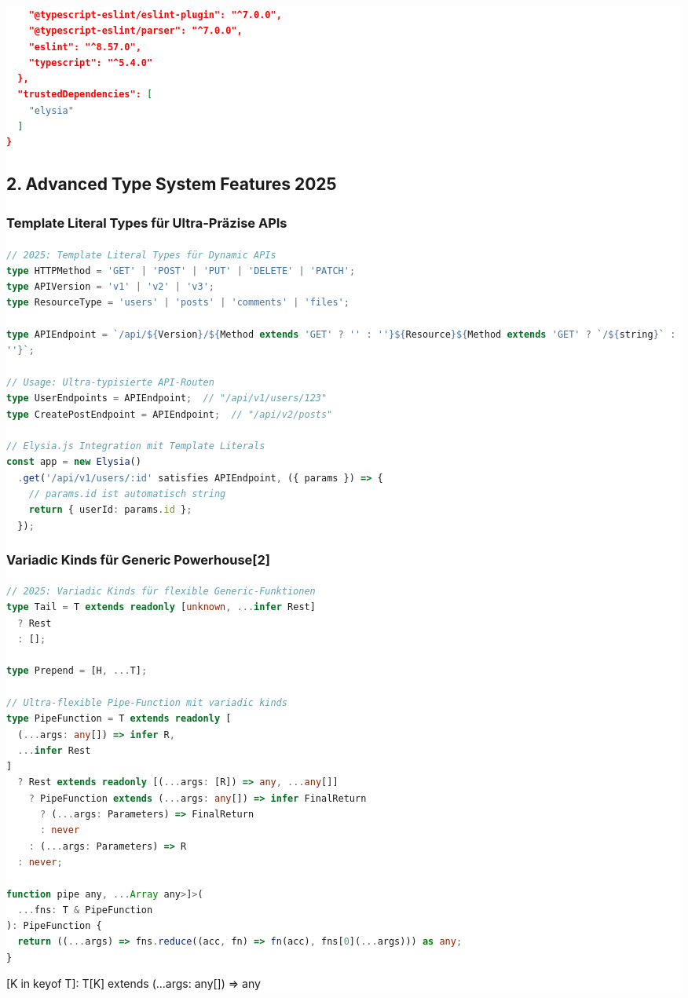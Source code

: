 ```json
    "@typescript-eslint/eslint-plugin": "^7.0.0",
    "@typescript-eslint/parser": "^7.0.0",
    "eslint": "^8.57.0",
    "typescript": "^5.4.0"
  },
  "trustedDependencies": [
    "elysia"
  ]
}
```

## 2. Advanced Type System Features 2025

### Template Literal Types für Ultra-Präzise APIs
```typescript
// 2025: Template Literal Types für Dynamic APIs
type HTTPMethod = 'GET' | 'POST' | 'PUT' | 'DELETE' | 'PATCH';
type APIVersion = 'v1' | 'v2' | 'v3';
type ResourceType = 'users' | 'posts' | 'comments' | 'files';

type APIEndpoint = `/api/${Version}/${Method extends 'GET' ? '' : ''}${Resource}${Method extends 'GET' ? `/${string}` : ''}`;

// Usage: Ultra-typisierte API-Routen
type UserEndpoints = APIEndpoint;  // "/api/v1/users/123"
type CreatePostEndpoint = APIEndpoint;  // "/api/v2/posts"

// Elysia.js Integration mit Template Literals
const app = new Elysia()
  .get('/api/v1/users/:id' satisfies APIEndpoint, ({ params }) => {
    // params.id ist automatisch string
    return { userId: params.id };
  });
```

### Variadic Kinds für Generic Powerhouse[2]
```typescript
// 2025: Variadic Kinds für flexible Generic-Funktionen
type Tail = T extends readonly [unknown, ...infer Rest] 
  ? Rest 
  : [];

type Prepend = [H, ...T];

// Ultra-flexible Pipe-Function mit variadic kinds
type PipeFunction = T extends readonly [
  (...args: any[]) => infer R,
  ...infer Rest
] 
  ? Rest extends readonly [(...args: [R]) => any, ...any[]]
    ? PipeFunction extends (...args: any[]) => infer FinalReturn
      ? (...args: Parameters) => FinalReturn
      : never
    : (...args: Parameters) => R
  : never;

function pipe any, ...Array any>]>(
  ...fns: T & PipeFunction
): PipeFunction {
  return ((...args) => fns.reduce((acc, fn) => fn(acc), fns[0](...args))) as any;
}

```

  [K in keyof T]: T[K] extends (...args: any[]) => any